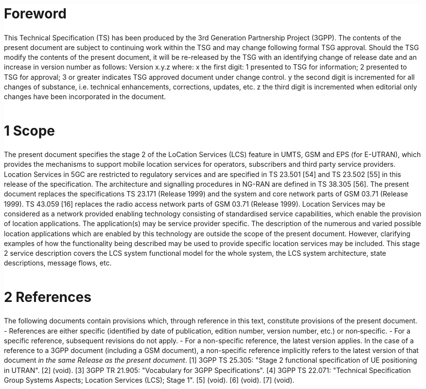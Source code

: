 # Foreword
This Technical Specification (TS) has been produced by the 3rd Generation
Partnership Project (3GPP).
The contents of the present document are subject to continuing work within the
TSG and may change following formal TSG approval. Should the TSG modify the
contents of the present document, it will be re-released by the TSG with an
identifying change of release date and an increase in version number as
follows:
Version x.y.z
where:
x the first digit:
1 presented to TSG for information;
2 presented to TSG for approval;
3 or greater indicates TSG approved document under change control.
y the second digit is incremented for all changes of substance, i.e. technical
enhancements, corrections, updates, etc.
z the third digit is incremented when editorial only changes have been
incorporated in the document.
# 1 Scope
The present document specifies the stage 2 of the LoCation Services (LCS)
feature in UMTS, GSM and EPS (for E-UTRAN), which provides the mechanisms to
support mobile location services for operators, subscribers and third party
service providers.
Location Services in 5GC are restricted to regulatory services and are
specified in TS 23.501 [54] and TS 23.502 [55] in this release of the
specification. The architecture and signalling procedures in NG-RAN are
defined in TS 38.305 [56].
The present document replaces the specifications TS 23.171 (Release 1999) and
the system and core network parts of GSM 03.71 (Release 1999). TS 43.059 [16]
replaces the radio access network parts of GSM 03.71 (Release 1999).
Location Services may be considered as a network provided enabling technology
consisting of standardised service capabilities, which enable the provision of
location applications. The application(s) may be service provider specific.
The description of the numerous and varied possible location applications
which are enabled by this technology are outside the scope of the present
document. However, clarifying examples of how the functionality being
described may be used to provide specific location services may be included.
This stage 2 service description covers the LCS system functional model for
the whole system, the LCS system architecture, state descriptions, message
flows, etc.
# 2 References
The following documents contain provisions which, through reference in this
text, constitute provisions of the present document.
\- References are either specific (identified by date of publication, edition
number, version number, etc.) or non‑specific.
\- For a specific reference, subsequent revisions do not apply.
\- For a non-specific reference, the latest version applies. In the case of a
reference to a 3GPP document (including a GSM document), a non-specific
reference implicitly refers to the latest version of that document _in the
same Release as the present document_.
[1] 3GPP TS 25.305: \"Stage 2 functional specification of UE positioning in
UTRAN\".
[2] (void).
[3] 3GPP TR 21.905: \"Vocabulary for 3GPP Specifications\".
[4] 3GPP TS 22.071: \"Technical Specification Group Systems Aspects; Location
Services (LCS); Stage 1\".
[5] (void).
[6] (void).
[7] (void).